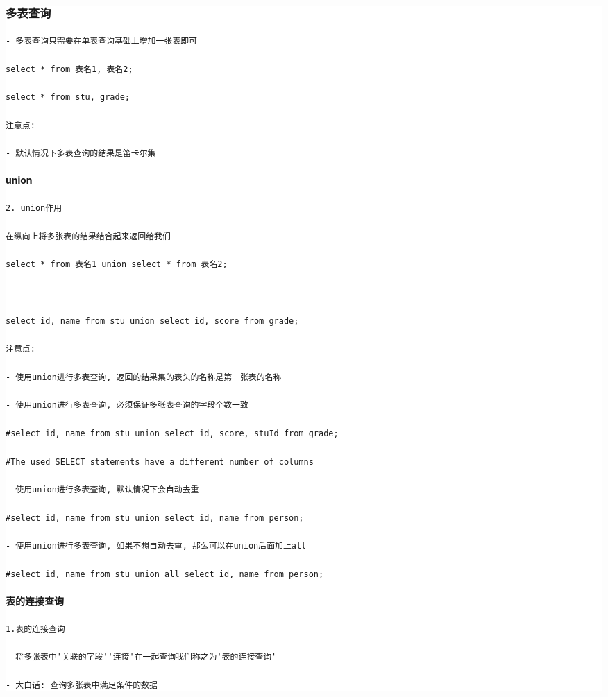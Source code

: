 ### 多表查询

```
- 多表查询只需要在单表查询基础上增加一张表即可

select * from 表名1, 表名2;

select * from stu, grade;

注意点:

- 默认情况下多表查询的结果是笛卡尔集
```
#### union
```
2. union作用

在纵向上将多张表的结果结合起来返回给我们

select * from 表名1 union select * from 表名2;

  

select id, name from stu union select id, score from grade;

注意点:

- 使用union进行多表查询, 返回的结果集的表头的名称是第一张表的名称

- 使用union进行多表查询, 必须保证多张表查询的字段个数一致

#select id, name from stu union select id, score, stuId from grade;

#The used SELECT statements have a different number of columns

- 使用union进行多表查询, 默认情况下会自动去重

#select id, name from stu union select id, name from person;

- 使用union进行多表查询, 如果不想自动去重, 那么可以在union后面加上all

#select id, name from stu union all select id, name from person;
```
#### 表的连接查询
```
1.表的连接查询

- 将多张表中'关联的字段''连接'在一起查询我们称之为'表的连接查询'

- 大白话: 查询多张表中满足条件的数据
```
